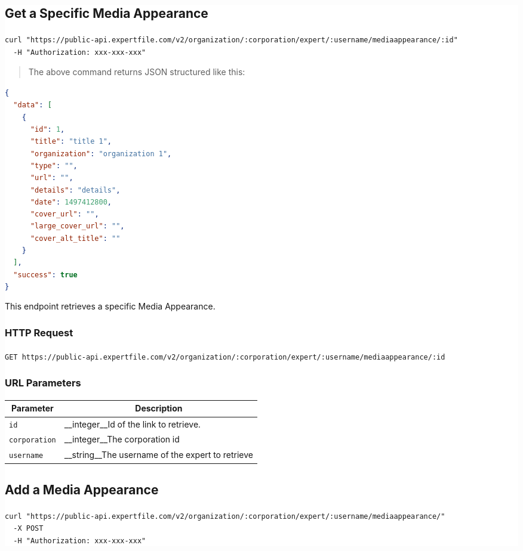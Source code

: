 ## Get a Specific Media Appearance

```shell
curl "https://public-api.expertfile.com/v2/organization/:corporation/expert/:username/mediaappearance/:id"
  -H "Authorization: xxx-xxx-xxx"
```

> The above command returns JSON structured like this:

```json
{
  "data": [
    {
      "id": 1,
      "title": "title 1",
      "organization": "organization 1",
      "type": "",
      "url": "",
      "details": "details",
      "date": 1497412800,
      "cover_url": "",
      "large_cover_url": "",
      "cover_alt_title": ""
    }
  ],
  "success": true
}
```

This endpoint retrieves a specific Media Appearance.


### HTTP Request

`GET https://public-api.expertfile.com/v2/organization/:corporation/expert/:username/mediaappearance/:id`

### URL Parameters

Parameter | Description
--------- | -----------
`id` | __integer__Id of the link to retrieve.
`corporation` | __integer__The corporation id
`username` | __string__The username of the expert to retrieve


## Add a Media Appearance

```shell
curl "https://public-api.expertfile.com/v2/organization/:corporation/expert/:username/mediaappearance/"
  -X POST
  -H "Authorization: xxx-xxx-xxx"
```
